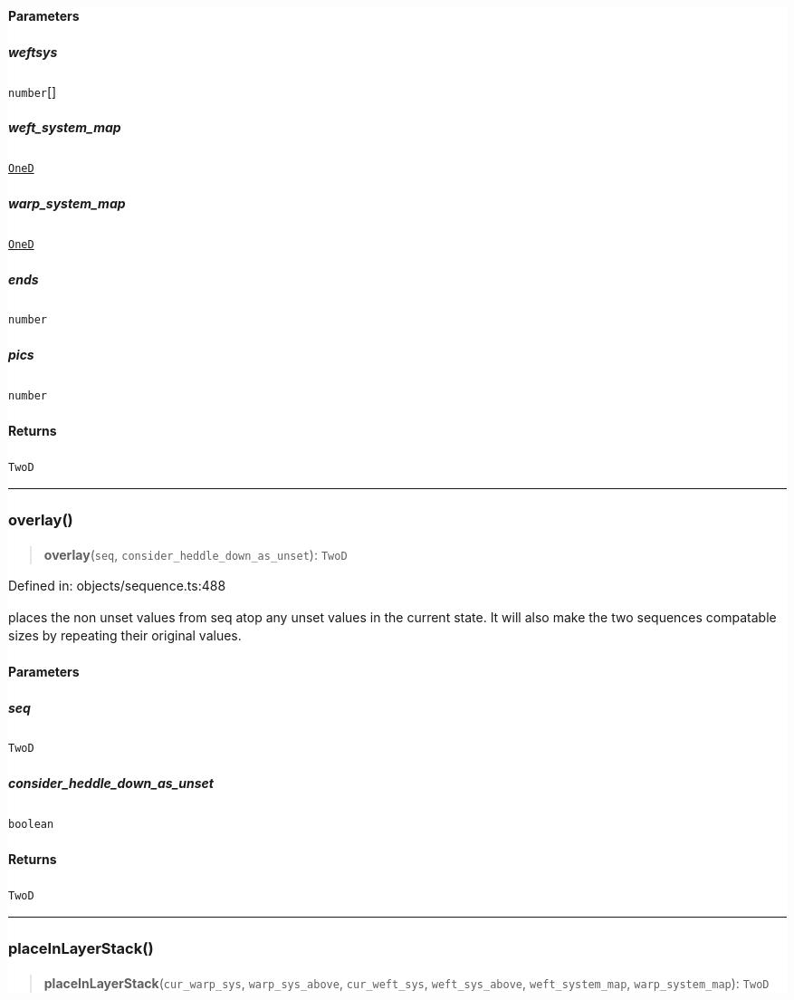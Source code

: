 #### Parameters

##### weftsys

`number`[]

##### weft\_system\_map

[`OneD`](OneD.md)

##### warp\_system\_map

[`OneD`](OneD.md)

##### ends

`number`

##### pics

`number`

#### Returns

`TwoD`

***

### overlay()

> **overlay**(`seq`, `consider_heddle_down_as_unset`): `TwoD`

Defined in: objects/sequence.ts:488

places the non unset values from seq atop any unset values in the current state. It will also make the two sequences compatable sizes by repeating their original values.

#### Parameters

##### seq

`TwoD`

##### consider\_heddle\_down\_as\_unset

`boolean`

#### Returns

`TwoD`

***

### placeInLayerStack()

> **placeInLayerStack**(`cur_warp_sys`, `warp_sys_above`, `cur_weft_sys`, `weft_sys_above`, `weft_system_map`, `warp_system_map`): `TwoD`
